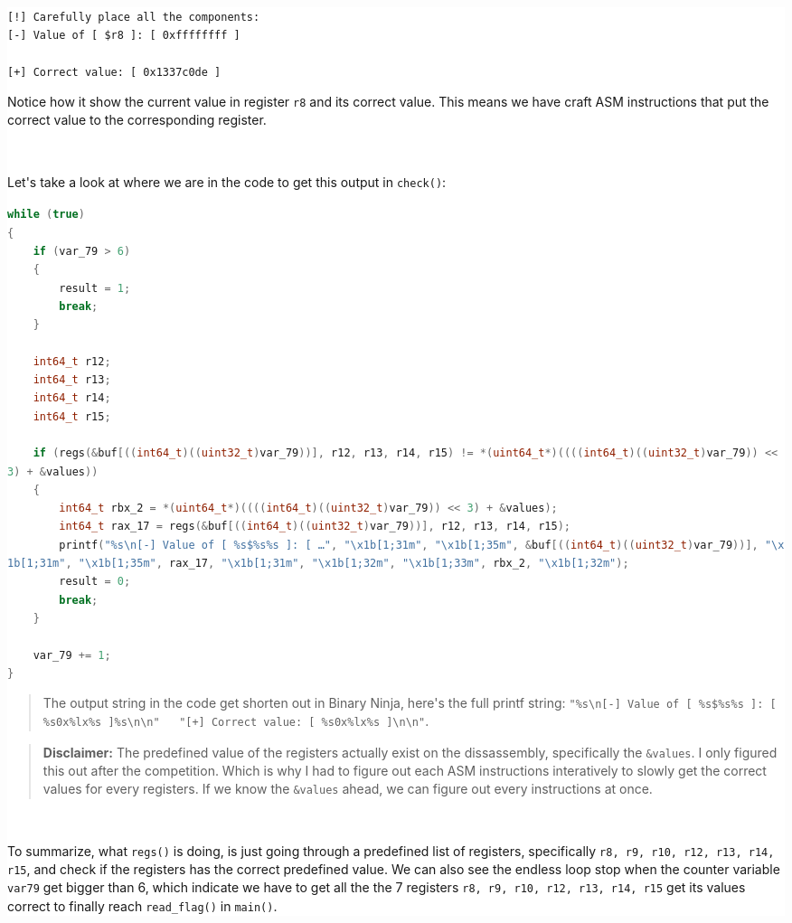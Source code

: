 ```
[!] Carefully place all the components:
[-] Value of [ $r8 ]: [ 0xffffffff ]

[+] Correct value: [ 0x1337c0de ] 
```
Notice how it show the current value in register `r8` and its correct value. This means we have craft ASM instructions that put the correct value to the corresponding register. 

<br>

Let's take a look at where we are in the code to get this output in `check()`:

```c
while (true)
{
    if (var_79 > 6)
    {
        result = 1;
        break;
    }
    
    int64_t r12;
    int64_t r13;
    int64_t r14;
    int64_t r15;
    
    if (regs(&buf[((int64_t)((uint32_t)var_79))], r12, r13, r14, r15) != *(uint64_t*)((((int64_t)((uint32_t)var_79)) << 3) + &values))
    {
        int64_t rbx_2 = *(uint64_t*)((((int64_t)((uint32_t)var_79)) << 3) + &values);
        int64_t rax_17 = regs(&buf[((int64_t)((uint32_t)var_79))], r12, r13, r14, r15);
        printf("%s\n[-] Value of [ %s$%s%s ]: [ …", "\x1b[1;31m", "\x1b[1;35m", &buf[((int64_t)((uint32_t)var_79))], "\x1b[1;31m", "\x1b[1;35m", rax_17, "\x1b[1;31m", "\x1b[1;32m", "\x1b[1;33m", rbx_2, "\x1b[1;32m");
        result = 0;
        break;
    }
    
    var_79 += 1;
}
```

> The output string in the code get shorten out in Binary Ninja, here's the full printf string: `"%s\n[-] Value of [ %s$%s%s ]: [ %s0x%lx%s ]%s\n\n"   "[+] Correct value: [ %s0x%lx%s ]\n\n"`.

> **Disclaimer:** The predefined value of the registers actually exist on the dissassembly, specifically the `&values`. I only figured this out after the competition. Which is why I had to figure out each ASM instructions interatively to slowly get the correct values for every registers. If we know the `&values` ahead, we can figure out every instructions at once. 

<br>

To summarize, what `regs()` is doing, is just going through a predefined list of registers, specifically `r8, r9, r10, r12, r13, r14, r15`, and check if the registers has the correct predefined value. We can also see the endless loop stop when the counter variable `var79` get bigger than 6, which indicate we have to get all the the 7 registers `r8, r9, r10, r12, r13, r14, r15` get its values correct to finally reach `read_flag()` in `main()`.

